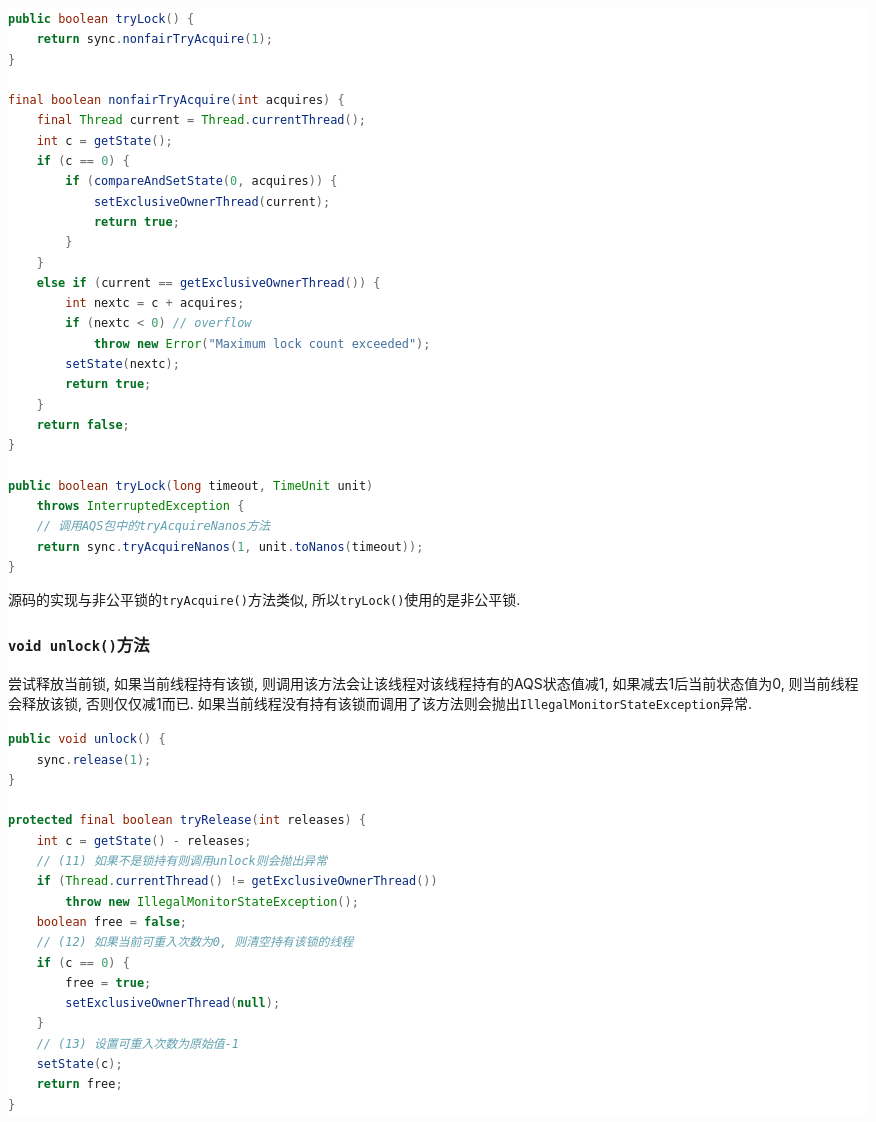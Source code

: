 ```java
public boolean tryLock() {
    return sync.nonfairTryAcquire(1);
}

final boolean nonfairTryAcquire(int acquires) {
    final Thread current = Thread.currentThread();
    int c = getState();
    if (c == 0) {
        if (compareAndSetState(0, acquires)) {
            setExclusiveOwnerThread(current);
            return true;
        }
    }
    else if (current == getExclusiveOwnerThread()) {
        int nextc = c + acquires;
        if (nextc < 0) // overflow
            throw new Error("Maximum lock count exceeded");
        setState(nextc);
        return true;
    }
    return false;
}

public boolean tryLock(long timeout, TimeUnit unit)
    throws InterruptedException {
    // 调用AQS包中的tryAcquireNanos方法
    return sync.tryAcquireNanos(1, unit.toNanos(timeout));
}
```

源码的实现与非公平锁的`tryAcquire()`方法类似, 所以`tryLock()`使用的是非公平锁.

### `void unlock()`方法

尝试释放当前锁, 如果当前线程持有该锁, 则调用该方法会让该线程对该线程持有的AQS状态值减1, 如果减去1后当前状态值为0, 则当前线程会释放该锁, 否则仅仅减1而已. 如果当前线程没有持有该锁而调用了该方法则会抛出`IllegalMonitorStateException`异常.

```java
public void unlock() {
    sync.release(1);
}

protected final boolean tryRelease(int releases) {
    int c = getState() - releases;
    // (11) 如果不是锁持有则调用unlock则会抛出异常
    if (Thread.currentThread() != getExclusiveOwnerThread())
        throw new IllegalMonitorStateException();
    boolean free = false;
    // (12) 如果当前可重入次数为0, 则清空持有该锁的线程
    if (c == 0) {
        free = true;
        setExclusiveOwnerThread(null);
    }
    // (13) 设置可重入次数为原始值-1
    setState(c);
    return free;
}
```
